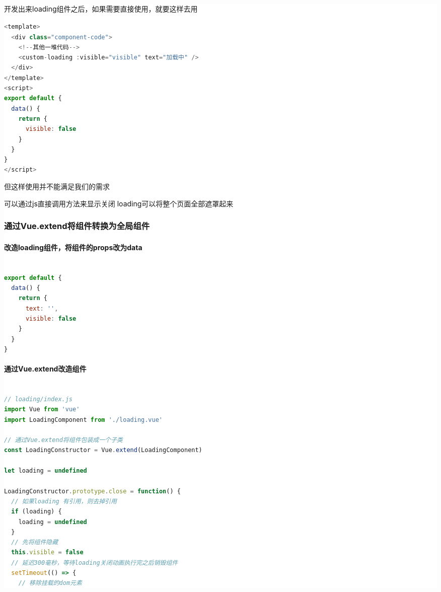开发出来loading组件之后，如果需要直接使用，就要这样去用

``` js
<template>
  <div class="component-code">
    <!--其他一堆代码-->
    <custom-loading :visible="visible" text="加载中" />
  </div>
</template>
<script>
export default {
  data() {
    return {
      visible: false
    }
  }
}
</script>

```


但这样使用并不能满足我们的需求

可以通过js直接调用方法来显示关闭
loading可以将整个页面全部遮罩起来


### 通过Vue.extend将组件转换为全局组件

#### 改造loading组件，将组件的props改为data
``` js

export default {
  data() {
    return {
      text: '',
      visible: false
    }
  }
}

```


####  通过Vue.extend改造组件

``` js

// loading/index.js
import Vue from 'vue'
import LoadingComponent from './loading.vue'

// 通过Vue.extend将组件包装成一个子类
const LoadingConstructor = Vue.extend(LoadingComponent)

let loading = undefined

LoadingConstructor.prototype.close = function() {
  // 如果loading 有引用，则去掉引用
  if (loading) {
    loading = undefined
  }
  // 先将组件隐藏
  this.visible = false
  // 延迟300毫秒，等待loading关闭动画执行完之后销毁组件
  setTimeout(() => {
    // 移除挂载的dom元素
```